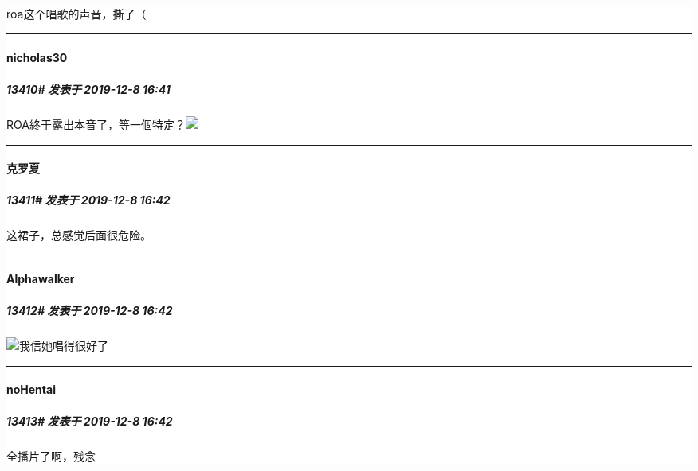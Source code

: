 


roa这个唱歌的声音，撕了（







-----

####  nicholas30  
##### 13410#       发表于 2019-12-8 16:41




ROA終于露出本音了，等一個特定？<img src="https://static.saraba1st.com/image/smiley/face2017/053.png" referrerpolicy="no-referrer">







-----

####  克罗夏  
##### 13411#       发表于 2019-12-8 16:42




这裙子，总感觉后面很危险。







-----

####  Alphawalker  
##### 13412#       发表于 2019-12-8 16:42



<img src="https://static.saraba1st.com/image/smiley/face2017/066.png" referrerpolicy="no-referrer">我信她唱得很好了







-----

####  noHentai  
##### 13413#       发表于 2019-12-8 16:42




全播片了啊，残念


